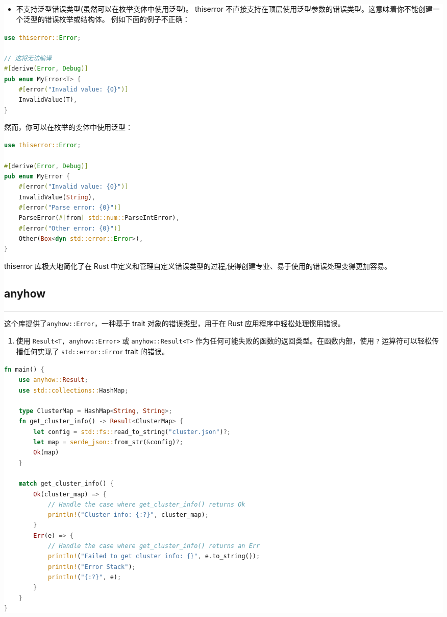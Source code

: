 * 不支持泛型错误类型(虽然可以在枚举变体中使用泛型)。 thiserror 不直接支持在顶层使用泛型参数的错误类型。这意味着你不能创建一个泛型的错误枚举或结构体。 例如下面的例子不正确：
    
```rust
use thiserror::Error;

// 这将无法编译
#[derive(Error, Debug)]
pub enum MyError<T> {
    #[error("Invalid value: {0}")]
    InvalidValue(T),
}
```

然而，你可以在枚举的变体中使用泛型：

```rust
use thiserror::Error;

#[derive(Error, Debug)]
pub enum MyError {
    #[error("Invalid value: {0}")]
    InvalidValue(String),
    #[error("Parse error: {0}")]
    ParseError(#[from] std::num::ParseIntError),
    #[error("Other error: {0}")]
    Other(Box<dyn std::error::Error>),
}
```

thiserror 库极大地简化了在 Rust 中定义和管理自定义错误类型的过程,使得创建专业、易于使用的错误处理变得更加容易。

## anyhow
---------

这个库提供了`anyhow::Error`，一种基于 trait 对象的错误类型，用于在 Rust 应用程序中轻松处理惯用错误。

1. 使用 `Result<T, anyhow::Error>` 或 `anyhow::Result<T>` 作为任何可能失败的函数的返回类型。在函数内部，使用 `?` 运算符可以轻松传播任何实现了 `std::error::Error` trait 的错误。
    
```rust
fn main() {
    use anyhow::Result;
    use std::collections::HashMap;

    type ClusterMap = HashMap<String, String>;
    fn get_cluster_info() -> Result<ClusterMap> {
        let config = std::fs::read_to_string("cluster.json")?;
        let map = serde_json::from_str(&config)?;
        Ok(map)
    }

    match get_cluster_info() {
        Ok(cluster_map) => {
            // Handle the case where get_cluster_info() returns Ok
            println!("Cluster info: {:?}", cluster_map);
        }
        Err(e) => {
            // Handle the case where get_cluster_info() returns an Err
            println!("Failed to get cluster info: {}", e.to_string());
            println!("Error Stack");
            println!("{:?}", e);
        }
    }
}
```
